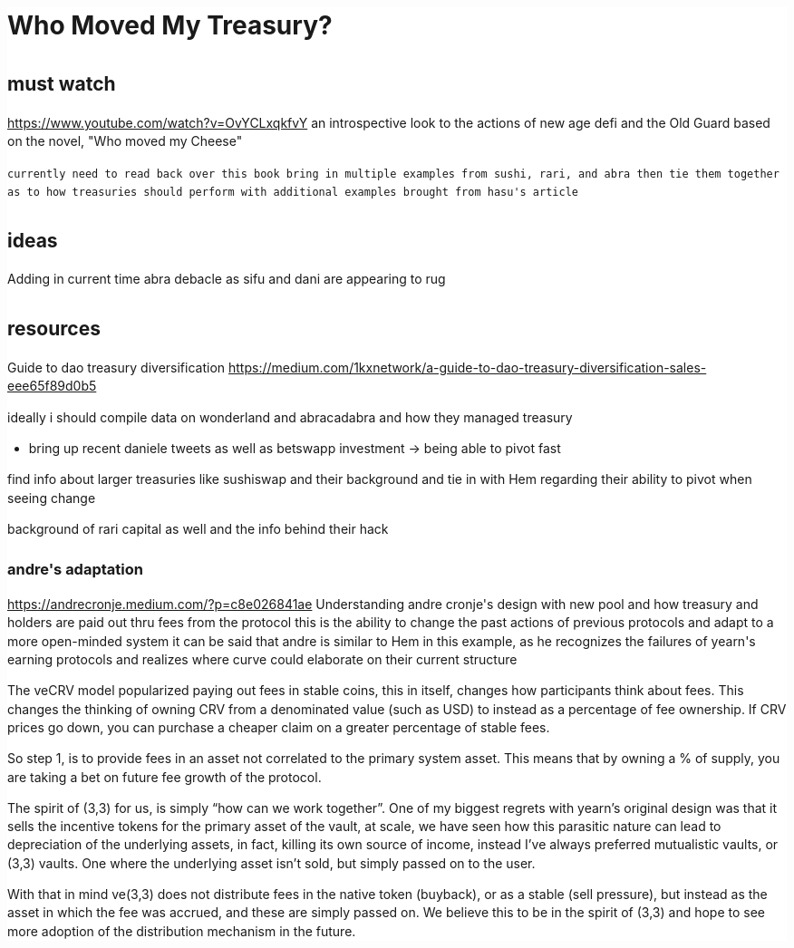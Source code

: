# Who Moved My Treasury?
## must watch
https://www.youtube.com/watch?v=OvYCLxqkfvY
an introspective look to the actions of new age defi and the Old Guard based on the novel, "Who moved my Cheese"

`currently need to read back over this book
bring in multiple examples from sushi, rari, and abra
then tie them together as to how treasuries should perform with additional examples brought from hasu's article`

## ideas
Adding in current time abra debacle as sifu and dani are appearing to rug

## resources
Guide to dao treasury diversification
https://medium.com/1kxnetwork/a-guide-to-dao-treasury-diversification-sales-eee65f89d0b5

ideally i should compile data on wonderland and abracadabra and how they managed treasury 
- bring up recent daniele tweets as well as betswapp investment -> being able to pivot fast

find info about larger treasuries like sushiswap and their background and tie in with Hem regarding their ability to pivot when seeing change

background of rari capital as well and the info behind their hack
### andre's adaptation
https://andrecronje.medium.com/?p=c8e026841ae
Understanding andre cronje's design with new pool and how treasury and holders are paid out thru fees from the protocol
this is the ability to change the past actions of previous protocols and adapt to a more open-minded system
it can be said that andre is similar to Hem in this example, as he recognizes the failures of yearn's earning protocols and realizes where curve could elaborate on their current structure

The veCRV model popularized paying out fees in stable coins, this in itself, changes how participants think about fees. This changes the thinking of owning CRV from a denominated value (such as USD) to instead as a percentage of fee ownership. If CRV prices go down, you can purchase a cheaper claim on a greater percentage of stable fees.

So step 1, is to provide fees in an asset not correlated to the primary system asset. This means that by owning a % of supply, you are taking a bet on future fee growth of the protocol.

The spirit of (3,3) for us, is simply “how can we work together”. One of my biggest regrets with yearn’s original design was that it sells the incentive tokens for the primary asset of the vault, at scale, we have seen how this parasitic nature can lead to depreciation of the underlying assets, in fact, killing its own source of income, instead I’ve always preferred mutualistic vaults, or (3,3) vaults. One where the underlying asset isn’t sold, but simply passed on to the user.

With that in mind ve(3,3) does not distribute fees in the native token (buyback), or as a stable (sell pressure), but instead as the asset in which the fee was accrued, and these are simply passed on. We believe this to be in the spirit of (3,3) and hope to see more adoption of the distribution mechanism in the future.
